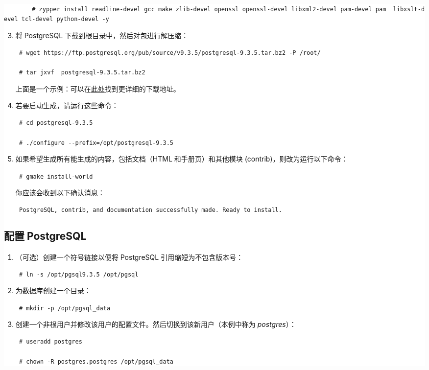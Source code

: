 			# zypper install readline-devel gcc make zlib-devel openssl openssl-devel libxml2-devel pam-devel pam  libxslt-devel tcl-devel python-devel -y  

3. 将 PostgreSQL 下载到根目录中，然后对包进行解压缩：

		# wget https://ftp.postgresql.org/pub/source/v9.3.5/postgresql-9.3.5.tar.bz2 -P /root/

		# tar jxvf  postgresql-9.3.5.tar.bz2

	上面是一个示例：可以在[此处](https://ftp.postgresql.org/pub/source/)找到更详细的下载地址。

4. 若要启动生成，请运行这些命令：

		# cd postgresql-9.3.5

		# ./configure --prefix=/opt/postgresql-9.3.5

5. 如果希望生成所有能生成的内容，包括文档（HTML 和手册页）和其他模块 (contrib)，则改为运行以下命令：

		# gmake install-world

	你应该会收到以下确认消息：

		PostgreSQL, contrib, and documentation successfully made. Ready to install.

## 配置 PostgreSQL

1. （可选）创建一个符号链接以便将 PostgreSQL 引用缩短为不包含版本号：

		# ln -s /opt/pgsql9.3.5 /opt/pgsql

2. 为数据库创建一个目录：

		# mkdir -p /opt/pgsql_data

3. 创建一个非根用户并修改该用户的配置文件。然后切换到该新用户（本例中称为 *postgres*）：

		# useradd postgres

		# chown -R postgres.postgres /opt/pgsql_data
